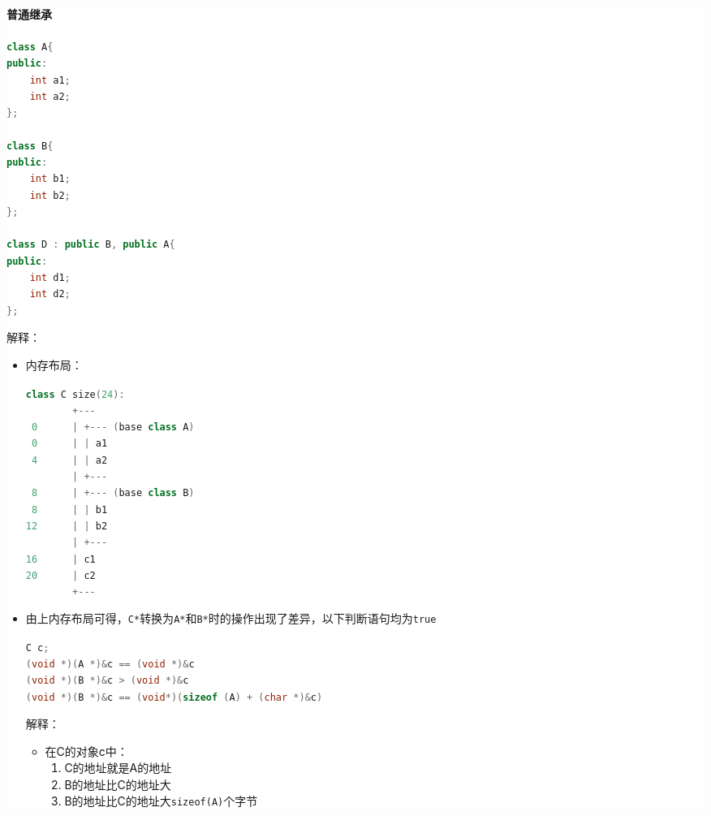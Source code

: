 #### 普通继承

```c++
class A{
public:
	int a1;
	int a2;
};

class B{
public:
	int b1;
	int b2;
};

class D : public B, public A{
public:
	int d1;
	int d2;
};
```

解释：

- 内存布局：

  ```c++
  class C size(24):
          +---
   0      | +--- (base class A)
   0      | | a1
   4      | | a2
          | +---
   8      | +--- (base class B)
   8      | | b1
  12      | | b2
          | +---
  16      | c1
  20      | c2
          +---
  ```

- 由上内存布局可得，`C*`转换为`A*`和`B*`时的操作出现了差异，以下判断语句均为`true`

  ```c++
  C c;
  (void *)(A *)&c == (void *)&c
  (void *)(B *)&c > (void *)&c
  (void *)(B *)&c == (void*)(sizeof (A) + (char *)&c)
  ```

  解释：

  - 在C的对象c中：
    1. C的地址就是A的地址
    2. B的地址比C的地址大
    3. B的地址比C的地址大`sizeof(A)`个字节
